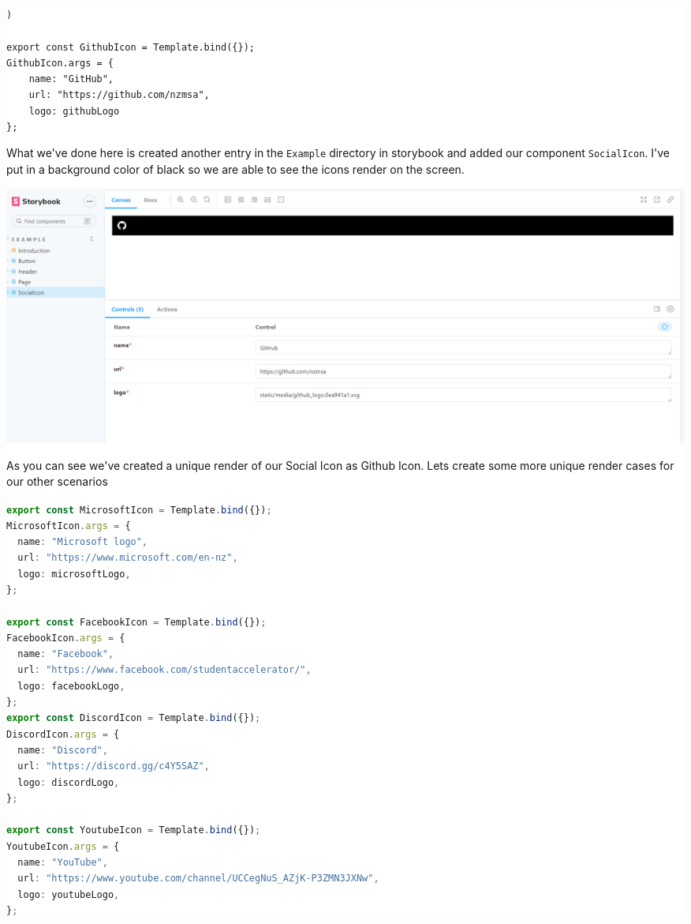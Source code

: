 ```
)

export const GithubIcon = Template.bind({});
GithubIcon.args = {
    name: "GitHub",
    url: "https://github.com/nzmsa",
    logo: githubLogo
};
```

What we've done here is created another entry in the `Example` directory in storybook and added our component `SocialIcon`. I've put in a background color of black so we are able to see the icons render on the screen.

![5-storybook/Untitled4.PNG](5-storybook/Untitled4.PNG)

As you can see we've created a unique render of our Social Icon as Github Icon. Lets create some more unique render cases for our other scenarios

```typescript
export const MicrosoftIcon = Template.bind({});
MicrosoftIcon.args = {
  name: "Microsoft logo",
  url: "https://www.microsoft.com/en-nz",
  logo: microsoftLogo,
};

export const FacebookIcon = Template.bind({});
FacebookIcon.args = {
  name: "Facebook",
  url: "https://www.facebook.com/studentaccelerator/",
  logo: facebookLogo,
};
export const DiscordIcon = Template.bind({});
DiscordIcon.args = {
  name: "Discord",
  url: "https://discord.gg/c4Y5SAZ",
  logo: discordLogo,
};

export const YoutubeIcon = Template.bind({});
YoutubeIcon.args = {
  name: "YouTube",
  url: "https://www.youtube.com/channel/UCCegNuS_AZjK-P3ZMN3JXNw",
  logo: youtubeLogo,
};
```
